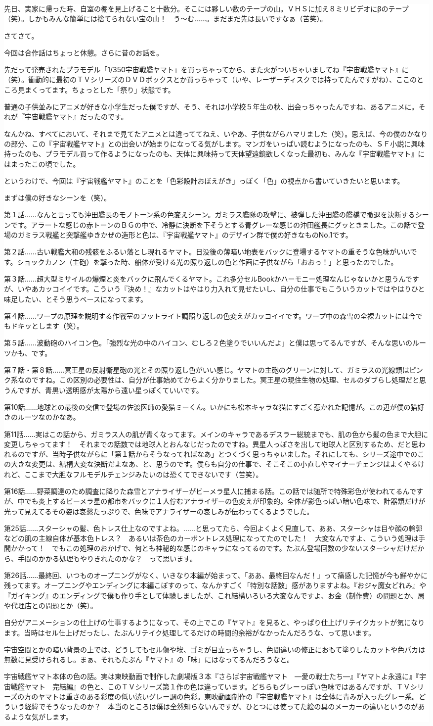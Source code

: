 先日、実家に帰った時、自室の棚を見上げること十数分。そこには夥しい数のテープの山。ＶＨＳに加え８ミリビデオにβのテープ（笑）。しかもみんな簡単には捨てられない宝の山！　う〜む……。まだまだ先は長いですなぁ（苦笑）。

さてさて。

今回は合作話はちょっと休憩。さらに昔のお話を。

先だって発売されたプラモデル「1/350宇宙戦艦ヤマト」を買っちゃってから、また火がついちゃいましてね『宇宙戦艦ヤマト』に（笑）。衝動的に最初のＴＶシリーズのＤＶＤボックスとか買っちゃって（いや、レーザーディスクでは持ってたんですがね）、ここのところ見まくってます。ちょっとした「祭り」状態です。

普通の子供並みにアニメが好きな小学生だった僕ですが、そう、それは小学校５年生の秋、出会っちゃったんですね、あるアニメに。それが『宇宙戦艦ヤマト』だったのです。

なんかね、すべてにおいて、それまで見てたアニメとは違っててねえ、いやあ、子供ながらハマリました（笑）。思えば、今の僕のかなりの部分、この『宇宙戦艦ヤマト』との出会いが始まりになってる気がします。マンガをいっぱい読むようになったのも、ＳＦ小説に興味持ったのも、プラモデル買って作るようになったのも、天体に興味持って天体望遠鏡欲しくなった最初も、みんな『宇宙戦艦ヤマト』にはまったこの頃でした。

というわけで、今回は『宇宙戦艦ヤマト』のことを「色彩設計おぼえがき」っぽく「色」の視点から書いていきたいと思います。

まずは僕の好きなシーンを（笑）。

第１話……なんと言っても沖田艦長のモノトーン系の色変えシーン。ガミラス艦隊の攻撃に、被弾した沖田艦の艦橋で撤退を決断するシーンです。アラートな感じの赤トーンのＢＧの中で、冷静に決断を下そうとする青グレーな感じの沖田艦長にグッときました。この話で登場のガミラス戦艦と突撃艦ゆきかぜの造形と色は、『宇宙戦艦ヤマト』のデザイン群で僕の好きなものNo.1です。

第２話……古い戦艦大和の残骸をふるい落とし現れるヤマト。日没後の薄暗い地表をバックに登場するヤマトの重そうな色味がいいです。ショックカノン（主砲）を撃った時、船体が受ける光の照り返しの色と作画に子供ながら「おおっ！」と思ったのでした。

第３話……超大型ミサイルの爆煙と炎をバックに飛んでくるヤマト。これ多分セルBookかハーモニー処理なんじゃないかと思うんですが、いやあカッコイイです。こういう『決め！』なカットはやはり力入れて見せたいし、自分の仕事でもこういうカットではやはりひと味足したい、とそう思うベースになってます。

第４話……ワープの原理を説明する作戦室のフットライト調照り返しの色変えがカッコイイです。ワープ中の森雪の全裸カットには今でもドキッとします（笑）。

第５話……波動砲のハイコン色。「強烈な光の中のハイコン、むしろ２色塗りでいいんだよ」と僕は思ってるんですが、そんな思いのルーツかも、です。

第７話・第８話……冥王星の反射衛星砲の光とその照り返し色がいい感じ。ヤマトの主砲のグリーンに対して、ガミラスの光線類はピンク系なのですね。この区別の必要性は、自分が仕事始めてからよく分かりました。冥王星の現住生物の処理、セルのダブらし処理だと思うんですが、青黒い透明感が太陽から遠い星っぽくていいです。

第10話……地球との最後の交信で登場の佐渡医師の愛猫ミーくん。いかにも松本キャラな猫にすごく惹かれた記憶が。この辺が僕の猫好きのルーツなのかなあ。

第11話……実はこの話から、ガミラス人の肌が青くなってます。メインのキャラであるデスラー総統までも、肌の色から髪の色まで大胆に変更しちゃってます！　それまでの話数では地球人とおんなじだったのですね。異星人っぽさを出して地球人と区別するため、だと思われるのですが、当時子供ながらに「第１話からそうなってればなあ」とつくづく思っちゃいました。それにしても、シリーズ途中でのこの大きな変更は、結構大変な決断だよなあ、と、思うのです。僕らも自分の仕事で、そこそこの小直しやマイナーチェンジはよくやるけれど、ここまで大胆なフルモデルチェンジみたいのは恐くてできないです（苦笑）。

第16話……野菜調達のため調査に降りた森雪とアナライザーがビーメラ星人に捕まる話。この話では随所で特殊彩色が使われてるんですが、中でも炎上するビーメラ星の都市をバックに１人佇むアナライザーの色変えが印象的。全体が影色っぽい暗い色味で、計器類だけが光って見えてるその姿は哀愁たっぷりで、色味でアナライザーの哀しみが伝わってくるようでした。

第25話……スターシャの髪、色トレス仕上なのですよね。……と思ってたら、今回よくよく見直して、ああ、スターシャは目や顔の輪郭などの肌の主線自体が基本色トレス？　あるいは茶色のカーボントレス処理になってたのでした！　大変なんですよ、こういう処理は手間かかって！　でもこの処理のおかげで、何とも神秘的な感じのキャラになってるのです。たぶん登場回数の少ないスターシャだけだから、手間のかかる処理もやりきれたのかな？　って思います。

第26話……最終回、いつものオープニングがなく、いきなり本編が始まって、「ああ、最終回なんだ！」って痛感した記憶が今も鮮やかに残ってます。オープニングやエンディングに本編こぼすのって、なんかすごく「特別な話数」感がありますよね。『おジャ魔女どれみ』や『ガイキング』のエンディングで僕も作り手として体験しましたが、これ結構いろいろ大変なんですよ、お金（制作費）の問題とか、局や代理店との問題とか（笑）。

自分がアニメーションの仕上げの仕事するようになって、その上でこの『ヤマト』を見ると、やっぱり仕上げリテイクカットが気になります。当時はセル仕上げだったし、たぶんリテイク処理してるだけの時間的余裕がなかったんだろうな、って思います。

宇宙空間とかの暗い背景の上では、どうしてもセル傷や埃、ゴミが目立っちゃうし、色間違いの修正におもて塗りしたカットや色パカは無数に見受けられるし。まぁ、それもたぶん『ヤマト』の「味」にはなってるんだろうなと。

宇宙戦艦ヤマト本体の色の話。実は東映動画で制作した劇場版３本『さらば宇宙戦艦ヤマト　—愛の戦士たち—』『ヤマトよ永遠に』『宇宙戦艦ヤマト　完結編』の色と、このＴＶシリーズ第１作の色は違っています。どちらもグレーっぽい色味ではあるんですが、ＴＶシリーズの方のヤマトは重さのある彩度の低い渋いグレー調の色彩。東映動画制作の『宇宙戦艦ヤマト』は全体に青みが入ったグレー系。どういう経緯でそうなったのか？　本当のところは僕は全然知らないんですが、ひとつには使ってた絵の具のメーカーの違いというのがあるような気がします。
